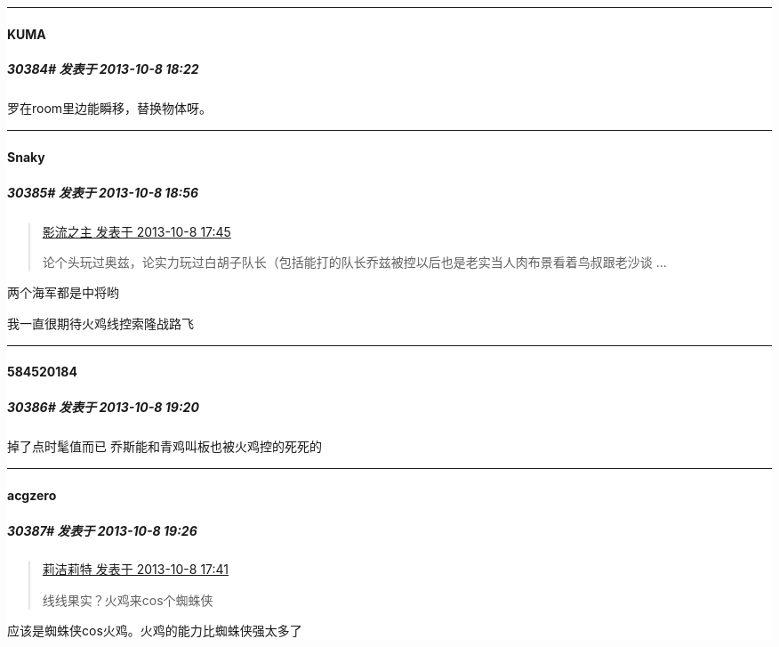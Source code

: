 




-----

####  KUMA  
##### 30384#       发表于 2013-10-8 18:22




罗在room里边能瞬移，替换物体呀。







-----

####  Snaky  
##### 30385#       发表于 2013-10-8 18:56



<blockquote><a href="httphttps://bbs.saraba1st.com/2b/forum.php?mod=redirect&amp;goto=findpost&amp;pid=23236075&amp;ptid=98922" target="_blank">影流之主 发表于 2013-10-8 17:45</a>

论个头玩过奥兹，论实力玩过白胡子队长（包括能打的队长乔兹被控以后也是老实当人肉布景看着鸟叔跟老沙谈 ...</blockquote>
两个海军都是中将哟

我一直很期待火鸡线控索隆战路飞







-----

####  584520184  
##### 30386#       发表于 2013-10-8 19:20




掉了点时髦值而已 乔斯能和青鸡叫板也被火鸡控的死死的







-----

####  acgzero  
##### 30387#       发表于 2013-10-8 19:26



<blockquote><a href="httphttps://bbs.saraba1st.com/2b/forum.php?mod=redirect&amp;goto=findpost&amp;pid=23236025&amp;ptid=98922" target="_blank">莉洁莉特 发表于 2013-10-8 17:41</a>

线线果实？火鸡来cos个蜘蛛侠</blockquote>
应该是蜘蛛侠cos火鸡。火鸡的能力比蜘蛛侠强太多了
